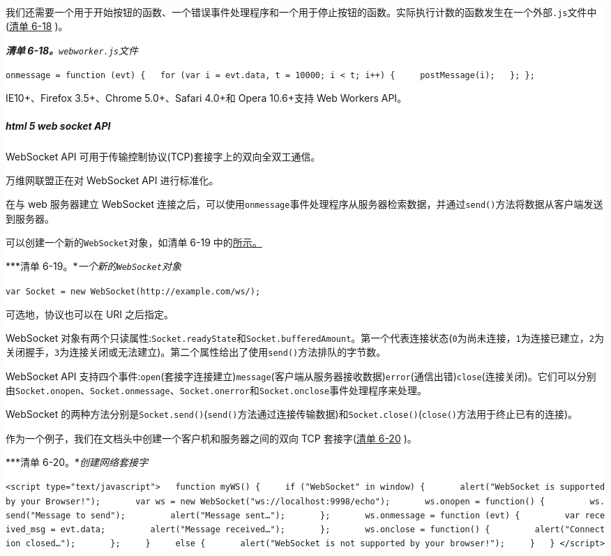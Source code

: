 我们还需要一个用于开始按钮的函数、一个错误事件处理程序和一个用于停止按钮的函数。实际执行计数的函数发生在一个外部`.js`文件中([清单 6-18](#list_6_18) )。

***清单 6-18。**`webworker.js`文件*

`onmessage = function (evt) {
  for (var i = evt.data, t = 10000; i < t; i++) {
    postMessage(i);
  };
};`

IE10+、Firefox 3.5+、Chrome 5.0+、Safari 4.0+和 Opera 10.6+支持 Web Workers API。

##### html 5 web socket API

WebSocket API 可用于传输控制协议(TCP)套接字上的双向全双工通信。

万维网联盟正在对 WebSocket API 进行标准化。

在与 web 服务器建立 WebSocket 连接之后，可以使用`onmessage`事件处理程序从服务器检索数据，并通过`send()`方法将数据从客户端发送到服务器。

可以创建一个新的`WebSocket`对象，如清单 6-19 中的[所示。](#list_6_19)

***清单 6-19。**一个新的`WebSocket`对象*

`var Socket = new WebSocket(http://example.com/ws/);`

可选地，协议也可以在 URI 之后指定。

WebSocket 对象有两个只读属性:`Socket.readyState`和`Socket.bufferedAmount`。第一个代表连接状态(`0`为尚未连接，`1`为连接已建立，`2`为关闭握手，`3`为连接关闭或无法建立)。第二个属性给出了使用`send()`方法排队的字节数。

WebSocket API 支持四个事件:`open`(套接字连接建立)`message`(客户端从服务器接收数据)`error`(通信出错)`close`(连接关闭)。它们可以分别由`Socket.onopen`、`Socket.onmessage`、`Socket.onerror`和`Socket.onclose`事件处理程序来处理。

WebSocket 的两种方法分别是`Socket.send()`(`send()`方法通过连接传输数据)和`Socket.close()`(`close()`方法用于终止已有的连接)。

作为一个例子，我们在文档头中创建一个客户机和服务器之间的双向 TCP 套接字([清单 6-20](#list_6_20) )。

***清单 6-20。**创建网络套接字*

`<script type="text/javascript">
  function myWS() {
    if ("WebSocket" in window) {
      alert("WebSocket is supported by your Browser!");
      var ws = new WebSocket("ws://localhost:9998/echo");
      ws.onopen = function() {
        ws.send("Message to send");
        alert("Message sent…");
      };
      ws.onmessage = function (evt) {
        var received_msg = evt.data;
        alert("Message received…");
      };
      ws.onclose = function() {
        alert("Connection closed…");
      };
    }
    else {
      alert("WebSocket is not supported by your browser!");
    }
  }
</script>`
